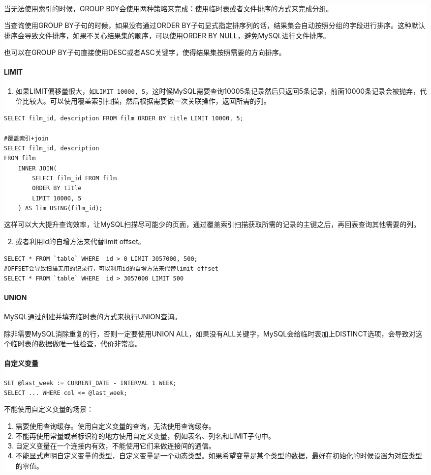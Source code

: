 当无法使用索引的时候，GROUP B0Y会使用两种策略来完成：使用临时表或者文件排序的方式来完成分组。

当查询使用GROUP BY子句的时候，如果没有通过ORDER BY子句显式指定排序列的话，结果集会自动按照分组的字段进行排序。这种默认排序会导致文件排序，如果不关心结果集的顺序，可以使用ORDER BY NULL，避免MySQL进行文件排序。

也可以在GROUP BY子句直接使用DESC或者ASC关键字，使得结果集按照需要的方向排序。

#### LIMIT

1. 如果LIMIT偏移量很大，如`LIMIT 10000, 5`，这时候MySQL需要查询10005条记录然后只返回5条记录，前面10000条记录会被抛弃，代价比较大。可以使用覆盖索引扫描，然后根据需要做一次关联操作，返回所需的列。

```mysql
SELECT film_id, description FROM film ORDER BY title LIMIT 10000, 5;

#覆盖索引+join
SELECT film_id, description
FROM film
	INNER JOIN(
    	SELECT film_id FROM film
        ORDER BY title
        LIMIT 10000, 5
    ) AS lim USING(film_id);
```

这样可以大大提升查询效率，让MySQL扫描尽可能少的页面，通过覆盖索引扫描获取所需的记录的主键之后，再回表查询其他需要的列。

2. 或者利用id的自增方法来代替limit offset。

```mysql
SELECT * FROM `table` WHERE  id > 0 LIMIT 3057000, 500;
#OFFSET会导致扫描无用的记录行，可以利用id的自增方法来代替limit offset
SELECT * FROM `table` WHERE  id > 3057000 LIMIT 500 
```

#### UNION

MySQL通过创建并填充临时表的方式来执行UNION查询。

除非需要MySQL消除重复的行，否则一定要使用UNION ALL，如果没有ALL关键字，MySQL会给临时表加上DISTINCT选项，会导致对这个临时表的数据做唯一性检查，代价非常高。

#### 自定义变量

```mysql
SET @last_week := CURRENT_DATE - INTERVAL 1 WEEK;
SELECT ... WHERE col <= @last_week;
```

不能使用自定义变量的场景：

1. 需要使用查询缓存。使用自定义变量的查询，无法使用查询缓存。
2. 不能再使用常量或者标识符的地方使用自定义变量，例如表名、列名和LIMIT子句中。
3. 自定义变量在一个连接内有效，不能使用它们来做连接间的通信。
4. 不能显式声明自定义变量的类型，自定义变量是一个动态类型。如果希望变量是某个类型的数据，最好在初始化的时候设置为对应类型的零值。

